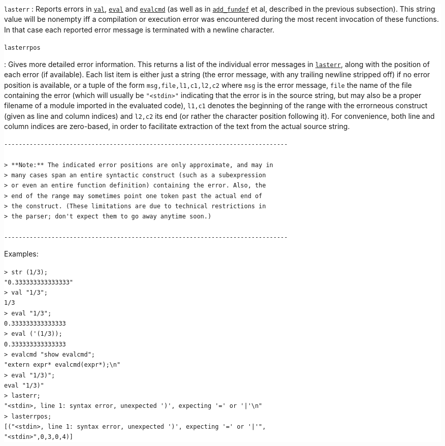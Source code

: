 <a name="lasterr"></a>`lasterr`
:   Reports errors in [`val`](#val), [`eval`](#eval) and [`evalcmd`](#evalcmd)
    (as well as in [`add_fundef`](#add_fundef) et al, described in the
    previous subsection). This string value will be nonempty iff a compilation
    or execution error was encountered during the most recent invocation of
    these functions. In that case each reported error message is terminated
    with a newline character.

<a name="lasterrpos"></a>`lasterrpos`

:   Gives more detailed error information. This returns a list of the
    individual error messages in [`lasterr`](#lasterr), along with the
    position of each error (if available). Each list item is either just a
    string (the error message, with any trailing newline stripped off) if no
    error position is available, or a tuple of the form `msg,file,l1,c1,l2,c2`
    where `msg` is the error message, `file` the name of the file containing
    the error (which will usually be `"<stdin>"` indicating that the error is
    in the source string, but may also be a proper filename of a module
    imported in the evaluated code), `l1,c1` denotes the beginning of the
    range with the errorneous construct (given as line and column indices) and
    `l2,c2` its end (or rather the character position following it). For
    convenience, both line and column indices are zero-based, in order to
    facilitate extraction of the text from the actual source string.

    ------------------------------------------------------------------------------

    > **Note:** The indicated error positions are only approximate, and may in
    > many cases span an entire syntactic construct (such as a subexpression
    > or even an entire function definition) containing the error. Also, the
    > end of the range may sometimes point one token past the actual end of
    > the construct. (These limitations are due to technical restrictions in
    > the parser; don't expect them to go away anytime soon.)

    ------------------------------------------------------------------------------


Examples:

    > str (1/3);
    "0.333333333333333"
    > val "1/3";
    1/3
    > eval "1/3";
    0.333333333333333
    > eval ('(1/3));
    0.333333333333333
    > evalcmd "show evalcmd";
    "extern expr* evalcmd(expr*);\n"
    > eval "1/3)";
    eval "1/3)"
    > lasterr;
    "<stdin>, line 1: syntax error, unexpected ')', expecting '=' or '|'\n"
    > lasterrpos;
    [("<stdin>, line 1: syntax error, unexpected ')', expecting '=' or '|'",
    "<stdin>",0,3,0,4)]
